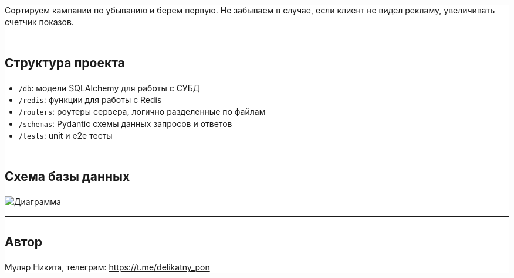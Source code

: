 Сортируем кампании по убыванию и берем первую. Не забываем в случае, если клиент не видел рекламу, увеличивать 
счетчик показов.

<hr>


## Структура проекта

- `/db`: модели SQLAlchemy для работы с СУБД
- `/redis`: функции для работы с Redis
- `/routers`: роутеры сервера, логично разделенные по файлам
- `/schemas`: Pydantic схемы данных запросов и ответов
- `/tests`: unit и e2e тесты

<hr>


## Схема базы данных

![Диаграмма](docs/db.png)

<hr>


## Автор

Муляр Никита, телеграм: https://t.me/delikatny_pon
